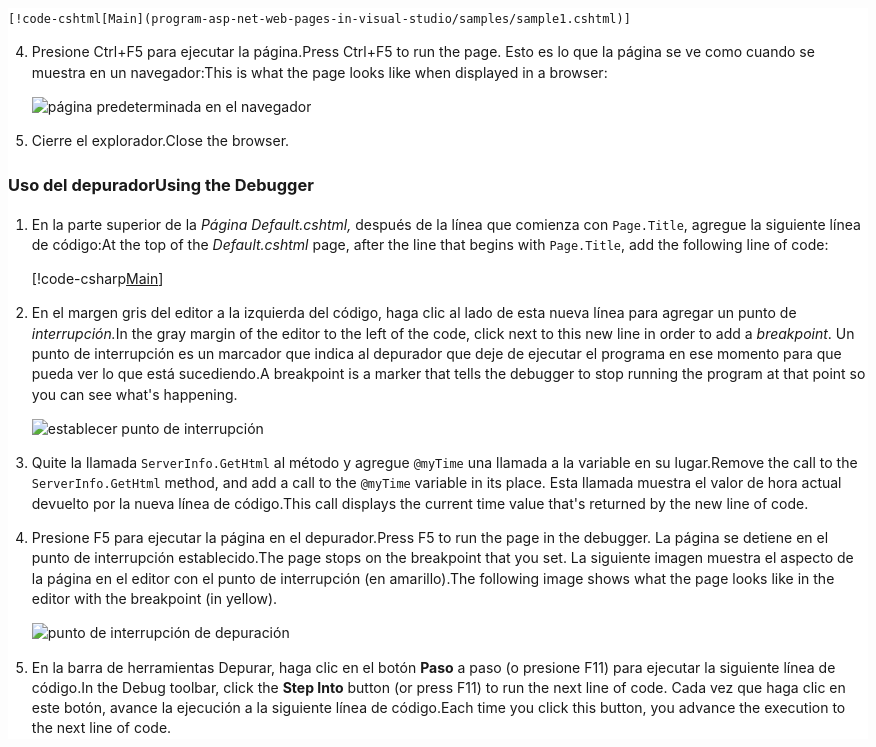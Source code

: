     [!code-cshtml[Main](program-asp-net-web-pages-in-visual-studio/samples/sample1.cshtml)]
4. <span data-ttu-id="3e44a-169">Presione Ctrl+F5 para ejecutar la página.</span><span class="sxs-lookup"><span data-stu-id="3e44a-169">Press Ctrl+F5 to run the page.</span></span> <span data-ttu-id="3e44a-170">Esto es lo que la página se ve como cuando se muestra en un navegador:</span><span class="sxs-lookup"><span data-stu-id="3e44a-170">This is what the page looks like when displayed in a browser:</span></span>

    ![página predeterminada en el navegador](program-asp-net-web-pages-in-visual-studio/_static/image5.png)
5. <span data-ttu-id="3e44a-172">Cierre el explorador.</span><span class="sxs-lookup"><span data-stu-id="3e44a-172">Close the browser.</span></span>

### <a name="using-the-debugger"></a><span data-ttu-id="3e44a-173">Uso del depurador</span><span class="sxs-lookup"><span data-stu-id="3e44a-173">Using the Debugger</span></span>

1. <span data-ttu-id="3e44a-174">En la parte superior de la *Página Default.cshtml,* después de la línea que comienza con `Page.Title`, agregue la siguiente línea de código:</span><span class="sxs-lookup"><span data-stu-id="3e44a-174">At the top of the *Default.cshtml* page, after the line that begins with `Page.Title`, add the following line of code:</span></span>

    [!code-csharp[Main](program-asp-net-web-pages-in-visual-studio/samples/sample2.cs)]
2. <span data-ttu-id="3e44a-175">En el margen gris del editor a la izquierda del código, haga clic al lado de esta nueva línea para agregar un punto de *interrupción.*</span><span class="sxs-lookup"><span data-stu-id="3e44a-175">In the gray margin of the editor to the left of the code, click next to this new line in order to add a *breakpoint*.</span></span> <span data-ttu-id="3e44a-176">Un punto de interrupción es un marcador que indica al depurador que deje de ejecutar el programa en ese momento para que pueda ver lo que está sucediendo.</span><span class="sxs-lookup"><span data-stu-id="3e44a-176">A breakpoint is a marker that tells the debugger to stop running the program at that point so you can see what's happening.</span></span>

    ![establecer punto de interrupción](program-asp-net-web-pages-in-visual-studio/_static/image6.png)
3. <span data-ttu-id="3e44a-178">Quite la llamada `ServerInfo.GetHtml` al método y agregue `@myTime` una llamada a la variable en su lugar.</span><span class="sxs-lookup"><span data-stu-id="3e44a-178">Remove the call to the `ServerInfo.GetHtml` method, and add a call to the `@myTime` variable in its place.</span></span> <span data-ttu-id="3e44a-179">Esta llamada muestra el valor de hora actual devuelto por la nueva línea de código.</span><span class="sxs-lookup"><span data-stu-id="3e44a-179">This call displays the current time value that's returned by the new line of code.</span></span>
4. <span data-ttu-id="3e44a-180">Presione F5 para ejecutar la página en el depurador.</span><span class="sxs-lookup"><span data-stu-id="3e44a-180">Press F5 to run the page in the debugger.</span></span> <span data-ttu-id="3e44a-181">La página se detiene en el punto de interrupción establecido.</span><span class="sxs-lookup"><span data-stu-id="3e44a-181">The page stops on the breakpoint that you set.</span></span> <span data-ttu-id="3e44a-182">La siguiente imagen muestra el aspecto de la página en el editor con el punto de interrupción (en amarillo).</span><span class="sxs-lookup"><span data-stu-id="3e44a-182">The following image shows what the page looks like in the editor with the breakpoint (in yellow).</span></span>

    ![punto de interrupción de depuración](program-asp-net-web-pages-in-visual-studio/_static/image7.png)
5. <span data-ttu-id="3e44a-184">En la barra de herramientas Depurar, haga clic en el botón **Paso** a paso (o presione F11) para ejecutar la siguiente línea de código.</span><span class="sxs-lookup"><span data-stu-id="3e44a-184">In the Debug toolbar, click the **Step Into** button (or press F11) to run the next line of code.</span></span> <span data-ttu-id="3e44a-185">Cada vez que haga clic en este botón, avance la ejecución a la siguiente línea de código.</span><span class="sxs-lookup"><span data-stu-id="3e44a-185">Each time you click this button, you advance the execution to the next line of code.</span></span>
